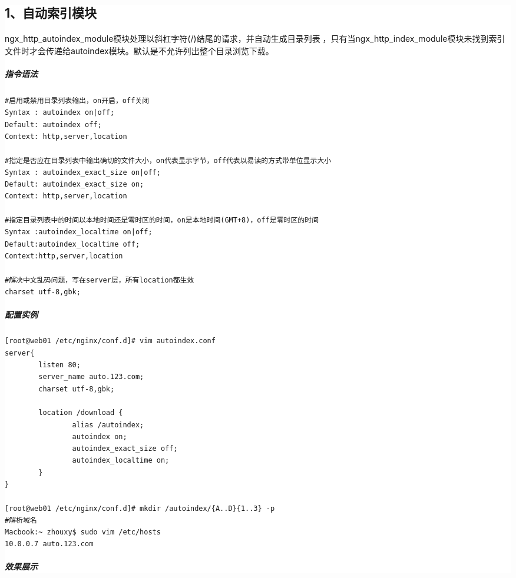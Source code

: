 ## 1、自动索引模块

ngx_http_autoindex_module模块处理以斜杠字符(/)结尾的请求，并自动生成目录列表 ，只有当ngx_http_index_module模块未找到索引文件时才会传递给autoindex模块。默认是不允许列出整个目录浏览下载。

##### 指令语法

```shell
#启用或禁用目录列表输出，on开启，off关闭
Syntax : autoindex on|off;
Default: autoindex off;
Context: http,server,location

#指定是否应在目录列表中输出确切的文件大小，on代表显示字节，off代表以易读的方式带单位显示大小
Syntax : autoindex_exact_size on|off;
Default: autoindex_exact_size on;
Context: http,server,location

#指定目录列表中的时间以本地时间还是零时区的时间，on是本地时间(GMT+8)，off是零时区的时间
Syntax :autoindex_localtime on|off;
Default:autoindex_localtime off;
Context:http,server,location

#解决中文乱码问题，写在server层，所有location都生效
charset utf-8,gbk;
```

##### 配置实例

```shell
[root@web01 /etc/nginx/conf.d]# vim autoindex.conf 
server{
        listen 80;
        server_name auto.123.com;
        charset utf-8,gbk;
        
        location /download {
                alias /autoindex;
                autoindex on;
                autoindex_exact_size off;
                autoindex_localtime on;
        }
}

[root@web01 /etc/nginx/conf.d]# mkdir /autoindex/{A..D}{1..3} -p
#解析域名
Macbook:~ zhouxy$ sudo vim /etc/hosts
10.0.0.7 auto.123.com

```

##### 效果展示
